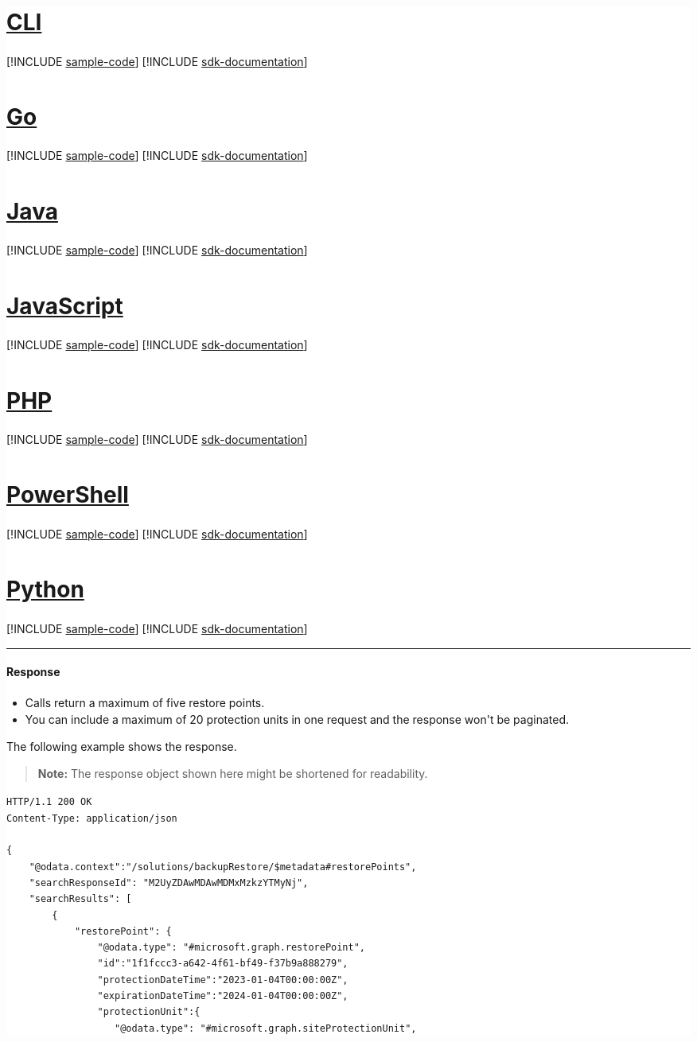 # [CLI](#tab/cli)
[!INCLUDE [sample-code](../includes/snippets/cli/restorepoint-search-cli-snippets.md)]
[!INCLUDE [sdk-documentation](../includes/snippets/snippets-sdk-documentation-link.md)]

# [Go](#tab/go)
[!INCLUDE [sample-code](../includes/snippets/go/restorepoint-search-go-snippets.md)]
[!INCLUDE [sdk-documentation](../includes/snippets/snippets-sdk-documentation-link.md)]

# [Java](#tab/java)
[!INCLUDE [sample-code](../includes/snippets/java/restorepoint-search-java-snippets.md)]
[!INCLUDE [sdk-documentation](../includes/snippets/snippets-sdk-documentation-link.md)]

# [JavaScript](#tab/javascript)
[!INCLUDE [sample-code](../includes/snippets/javascript/restorepoint-search-javascript-snippets.md)]
[!INCLUDE [sdk-documentation](../includes/snippets/snippets-sdk-documentation-link.md)]

# [PHP](#tab/php)
[!INCLUDE [sample-code](../includes/snippets/php/restorepoint-search-php-snippets.md)]
[!INCLUDE [sdk-documentation](../includes/snippets/snippets-sdk-documentation-link.md)]

# [PowerShell](#tab/powershell)
[!INCLUDE [sample-code](../includes/snippets/powershell/restorepoint-search-powershell-snippets.md)]
[!INCLUDE [sdk-documentation](../includes/snippets/snippets-sdk-documentation-link.md)]

# [Python](#tab/python)
[!INCLUDE [sample-code](../includes/snippets/python/restorepoint-search-python-snippets.md)]
[!INCLUDE [sdk-documentation](../includes/snippets/snippets-sdk-documentation-link.md)]

---

#### Response

- Calls return a maximum of five restore points.
- You can include a maximum of 20 protection units in one request and the response won't be paginated.

The following example shows the response.
>**Note:** The response object shown here might be shortened for readability.

``` http
HTTP/1.1 200 OK
Content-Type: application/json

{
    "@odata.context":"/solutions/backupRestore/$metadata#restorePoints",
    "searchResponseId": "M2UyZDAwMDAwMDMxMzkzYTMyNj",
    "searchResults": [
        {
            "restorePoint": {
                "@odata.type": "#microsoft.graph.restorePoint",
                "id":"1f1fccc3-a642-4f61-bf49-f37b9a888279",
                "protectionDateTime":"2023-01-04T00:00:00Z",
                "expirationDateTime":"2024-01-04T00:00:00Z",
                "protectionUnit":{
                   "@odata.type": "#microsoft.graph.siteProtectionUnit",
```